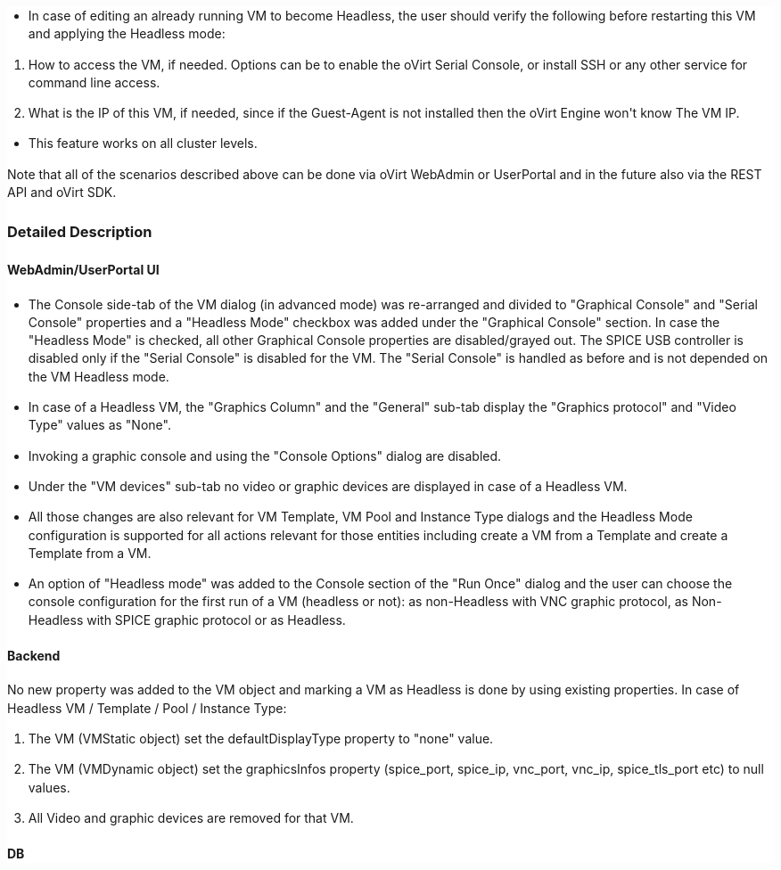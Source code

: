 *   In case of editing an already running VM to become Headless, the user should verify the following before restarting this VM and applying the Headless mode:

  1. How to access the VM, if needed. Options can be to enable the oVirt Serial Console, or install SSH or any 
     other service for command line access.

  2. What is the IP of this VM, if needed, since if the Guest-Agent is not installed then the oVirt Engine won't 
     know The VM IP.
     
*   This feature works on all cluster levels.     

Note that all of the scenarios described above can be done via oVirt WebAdmin or UserPortal and in the future also via the REST API and oVirt SDK.

### Detailed Description

#### WebAdmin/UserPortal UI

*   The Console side-tab of the VM dialog (in advanced mode) was re-arranged and divided to "Graphical Console" and "Serial Console" properties and a "Headless Mode" checkbox was added under the "Graphical Console" section. In case the "Headless Mode" is checked, all other Graphical Console properties are disabled/grayed out. The SPICE USB controller is disabled only if the "Serial Console" is disabled for the VM. The "Serial Console" is handled as before and is not depended on the VM Headless mode.

*   In case of a Headless VM, the "Graphics Column" and the "General" sub-tab display the "Graphics protocol" and "Video Type" values as "None". 

*   Invoking a graphic console and using the "Console Options" dialog are disabled.

*   Under the "VM devices" sub-tab no video or graphic devices are displayed in case of a Headless VM.

*   All those changes are also relevant for VM Template, VM Pool and Instance Type dialogs and the Headless Mode configuration is supported for all actions relevant for those entities including create a VM from a Template and create a Template from a VM.

*   An option of "Headless mode" was added to the Console section of the "Run Once" dialog and the user can choose the console configuration for the first run of a VM (headless or not): as non-Headless with VNC graphic protocol, as Non-Headless with SPICE graphic protocol or as Headless.

#### Backend

No new property was added to the VM object and marking a VM as Headless is done by using existing properties. 
In case of Headless VM / Template / Pool / Instance Type:

1. The VM (VMStatic object) set the defaultDisplayType property to "none" value.

2. The VM (VMDynamic object) set the graphicsInfos property (spice_port, spice_ip, vnc_port, vnc_ip, spice_tls_port etc) to null values.

3. All Video and graphic devices are removed for that VM.

#### DB
